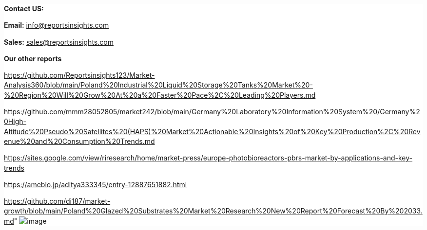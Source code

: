 <strong>Contact US:</strong>

<p class=""""><b>Email:</b> <a href=mailto:info@reportsinsights.com>info@reportsinsights.com</a></p>
<p class=""""><b>Sales:</b> <a href=mailto:sales@reportsinsights.com>sales@reportsinsights.com</a></p>

<strong>Our other reports</strong>

<a href=https://github.com/Reportsinsights123/Market-Analysis360/blob/main/Poland%20Industrial%20Liquid%20Storage%20Tanks%20Market%20-%20Region%20Will%20Grow%20At%20a%20Faster%20Pace%2C%20Leading%20Players.md>https://github.com/Reportsinsights123/Market-Analysis360/blob/main/Poland%20Industrial%20Liquid%20Storage%20Tanks%20Market%20-%20Region%20Will%20Grow%20At%20a%20Faster%20Pace%2C%20Leading%20Players.md</a>

<a href=https://github.com/mmm28052805/market242/blob/main/Germany%20Laboratory%20Information%20System%20/Germany%20High-Altitude%20Pseudo%20Satellites%20(HAPS)%20Market%20Actionable%20Insights%20of%20Key%20Production%2C%20Revenue%20and%20Consumption%20Trends.md>https://github.com/mmm28052805/market242/blob/main/Germany%20Laboratory%20Information%20System%20/Germany%20High-Altitude%20Pseudo%20Satellites%20(HAPS)%20Market%20Actionable%20Insights%20of%20Key%20Production%2C%20Revenue%20and%20Consumption%20Trends.md</a>

<a href=https://sites.google.com/view/riresearch/home/market-press/europe-photobioreactors-pbrs-market-by-applications-and-key-trends>https://sites.google.com/view/riresearch/home/market-press/europe-photobioreactors-pbrs-market-by-applications-and-key-trends</a>

<a href=https://ameblo.jp/aditya333345/entry-12887651882.html>https://ameblo.jp/aditya333345/entry-12887651882.html</a>

<a href=https://github.com/di187/market-growth/blob/main/Poland%20Glazed%20Substrates%20Market%20Research%20New%20Report%20Forecast%20By%202033.md>https://github.com/di187/market-growth/blob/main/Poland%20Glazed%20Substrates%20Market%20Research%20New%20Report%20Forecast%20By%202033.md</a>"
![image](https://github.com/user-attachments/assets/746b6863-4a3c-40a8-baac-e5b6d02190a0)
